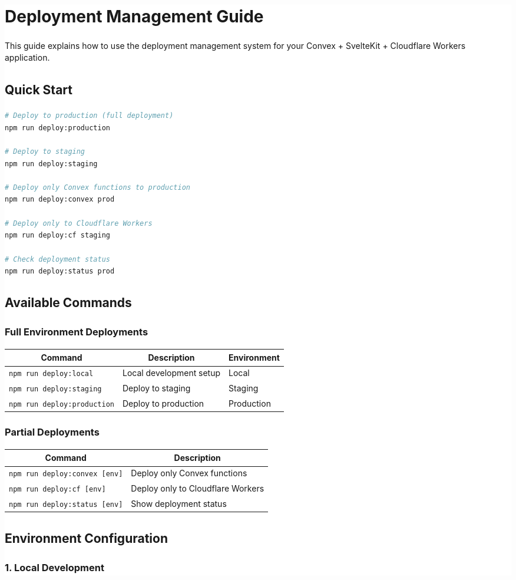# Deployment Management Guide

This guide explains how to use the deployment management system for your Convex + SvelteKit + Cloudflare Workers application.

## Quick Start

```bash
# Deploy to production (full deployment)
npm run deploy:production

# Deploy to staging
npm run deploy:staging

# Deploy only Convex functions to production
npm run deploy:convex prod

# Deploy only to Cloudflare Workers
npm run deploy:cf staging

# Check deployment status
npm run deploy:status prod
```

## Available Commands

### Full Environment Deployments

| Command | Description | Environment |
|---------|-------------|-------------|
| `npm run deploy:local` | Local development setup | Local |
| `npm run deploy:staging` | Deploy to staging | Staging |
| `npm run deploy:production` | Deploy to production | Production |

### Partial Deployments

| Command | Description |
|---------|-------------|
| `npm run deploy:convex [env]` | Deploy only Convex functions |
| `npm run deploy:cf [env]` | Deploy only to Cloudflare Workers |
| `npm run deploy:status [env]` | Show deployment status |



## Environment Configuration

### 1. Local Development
